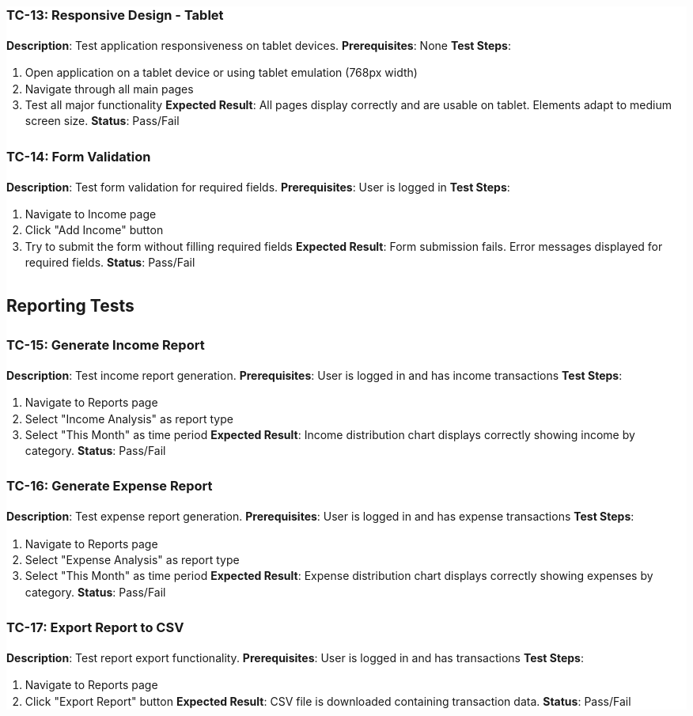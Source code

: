 ### TC-13: Responsive Design - Tablet
**Description**: Test application responsiveness on tablet devices.
**Prerequisites**: None
**Test Steps**:
1. Open application on a tablet device or using tablet emulation (768px width)
2. Navigate through all main pages
3. Test all major functionality
**Expected Result**: All pages display correctly and are usable on tablet. Elements adapt to medium screen size.
**Status**: Pass/Fail

### TC-14: Form Validation
**Description**: Test form validation for required fields.
**Prerequisites**: User is logged in
**Test Steps**:
1. Navigate to Income page
2. Click "Add Income" button
3. Try to submit the form without filling required fields
**Expected Result**: Form submission fails. Error messages displayed for required fields.
**Status**: Pass/Fail

## Reporting Tests

### TC-15: Generate Income Report
**Description**: Test income report generation.
**Prerequisites**: User is logged in and has income transactions
**Test Steps**:
1. Navigate to Reports page
2. Select "Income Analysis" as report type
3. Select "This Month" as time period
**Expected Result**: Income distribution chart displays correctly showing income by category.
**Status**: Pass/Fail

### TC-16: Generate Expense Report
**Description**: Test expense report generation.
**Prerequisites**: User is logged in and has expense transactions
**Test Steps**:
1. Navigate to Reports page
2. Select "Expense Analysis" as report type
3. Select "This Month" as time period
**Expected Result**: Expense distribution chart displays correctly showing expenses by category.
**Status**: Pass/Fail

### TC-17: Export Report to CSV
**Description**: Test report export functionality.
**Prerequisites**: User is logged in and has transactions
**Test Steps**:
1. Navigate to Reports page
2. Click "Export Report" button
**Expected Result**: CSV file is downloaded containing transaction data.
**Status**: Pass/Fail
